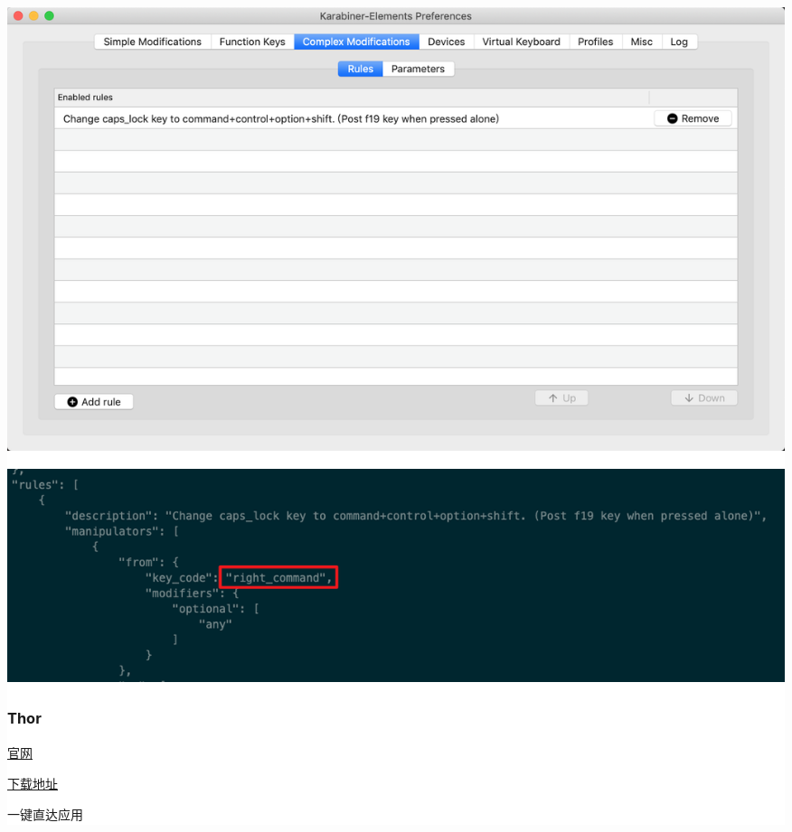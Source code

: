 ![karabiner-elements](./sw/karabiner-elements.png)

![karabiner-elements-f19-config](./sw/karabiner-elements-f19-config.png)

### Thor

[官网](https://github.com/gbammc/Thor)

[下载地址](https://github.com/Rain120/Free-Source/blob/master/Mac%20Tools/Thor_1.3.1.zip)

一键直达应用
